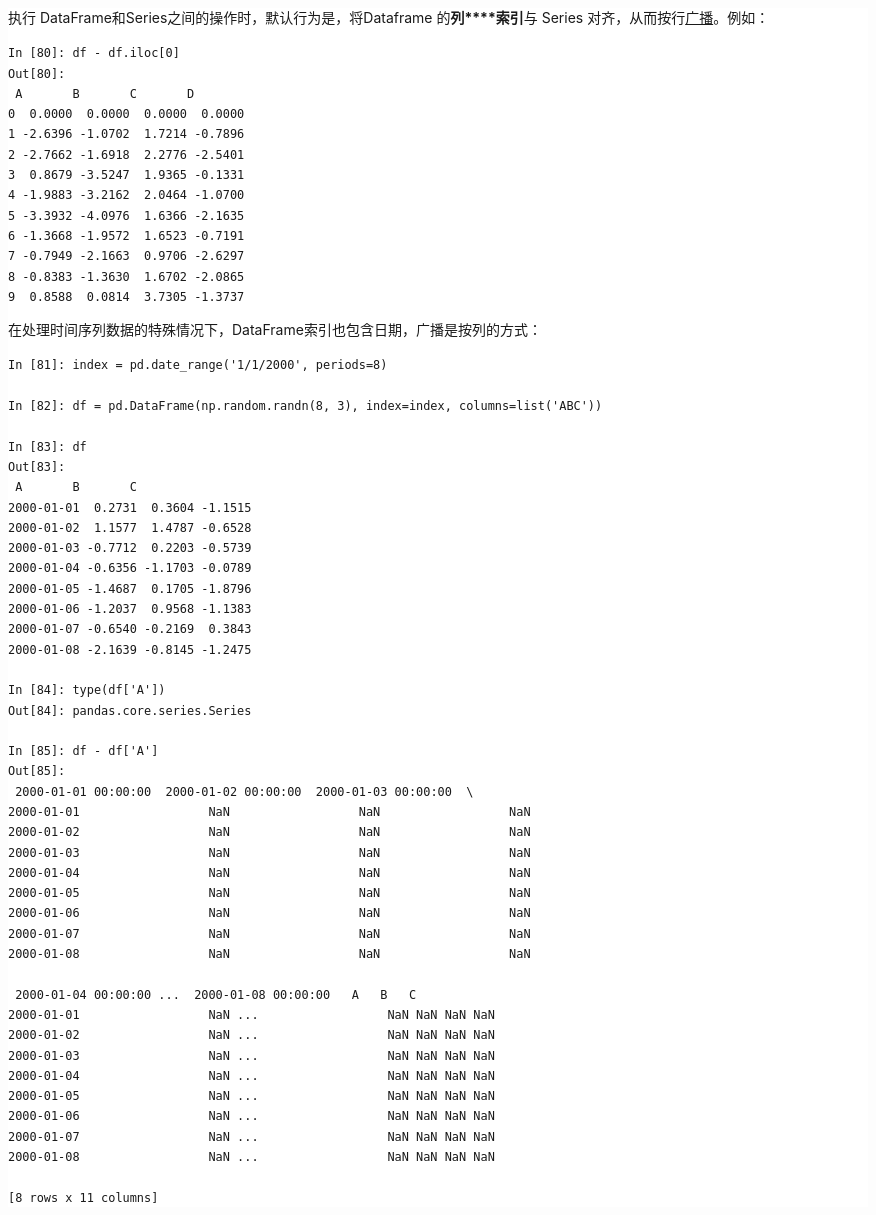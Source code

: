 执行 DataFrame和Series之间的操作时，默认行为是，将Dataframe 的**列****索引**与 Series 对齐，从而按行[广播](http://docs.scipy.org/doc/numpy/user/basics.broadcasting.html)。例如：

```
In [80]: df - df.iloc[0]
Out[80]: 
 A       B       C       D
0  0.0000  0.0000  0.0000  0.0000
1 -2.6396 -1.0702  1.7214 -0.7896
2 -2.7662 -1.6918  2.2776 -2.5401
3  0.8679 -3.5247  1.9365 -0.1331
4 -1.9883 -3.2162  2.0464 -1.0700
5 -3.3932 -4.0976  1.6366 -2.1635
6 -1.3668 -1.9572  1.6523 -0.7191
7 -0.7949 -2.1663  0.9706 -2.6297
8 -0.8383 -1.3630  1.6702 -2.0865
9  0.8588  0.0814  3.7305 -1.3737

```

在处理时间序列数据的特殊情况下，DataFrame索引也包含日期，广播是按列的方式：

```
In [81]: index = pd.date_range('1/1/2000', periods=8)

In [82]: df = pd.DataFrame(np.random.randn(8, 3), index=index, columns=list('ABC'))

In [83]: df
Out[83]: 
 A       B       C
2000-01-01  0.2731  0.3604 -1.1515
2000-01-02  1.1577  1.4787 -0.6528
2000-01-03 -0.7712  0.2203 -0.5739
2000-01-04 -0.6356 -1.1703 -0.0789
2000-01-05 -1.4687  0.1705 -1.8796
2000-01-06 -1.2037  0.9568 -1.1383
2000-01-07 -0.6540 -0.2169  0.3843
2000-01-08 -2.1639 -0.8145 -1.2475

In [84]: type(df['A'])
Out[84]: pandas.core.series.Series

In [85]: df - df['A']
Out[85]: 
 2000-01-01 00:00:00  2000-01-02 00:00:00  2000-01-03 00:00:00  \
2000-01-01                  NaN                  NaN                  NaN 
2000-01-02                  NaN                  NaN                  NaN 
2000-01-03                  NaN                  NaN                  NaN 
2000-01-04                  NaN                  NaN                  NaN 
2000-01-05                  NaN                  NaN                  NaN 
2000-01-06                  NaN                  NaN                  NaN 
2000-01-07                  NaN                  NaN                  NaN 
2000-01-08                  NaN                  NaN                  NaN 

 2000-01-04 00:00:00 ...  2000-01-08 00:00:00   A   B   C 
2000-01-01                  NaN ...                  NaN NaN NaN NaN 
2000-01-02                  NaN ...                  NaN NaN NaN NaN 
2000-01-03                  NaN ...                  NaN NaN NaN NaN 
2000-01-04                  NaN ...                  NaN NaN NaN NaN 
2000-01-05                  NaN ...                  NaN NaN NaN NaN 
2000-01-06                  NaN ...                  NaN NaN NaN NaN 
2000-01-07                  NaN ...                  NaN NaN NaN NaN 
2000-01-08                  NaN ...                  NaN NaN NaN NaN 

[8 rows x 11 columns]
```